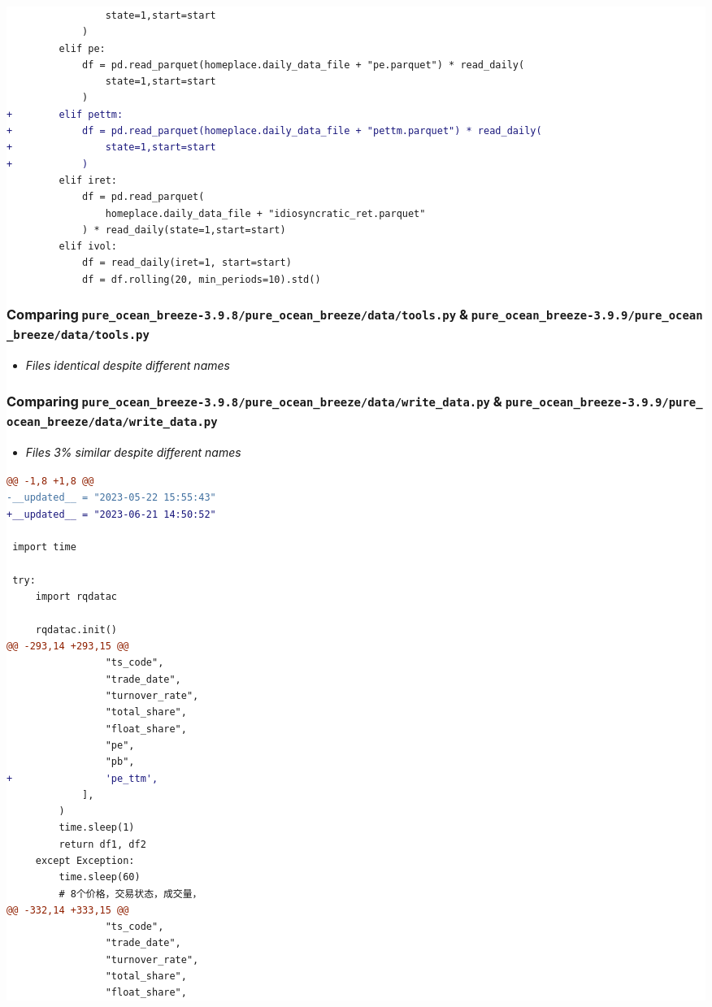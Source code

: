 ```diff
                 state=1,start=start
             )
         elif pe:
             df = pd.read_parquet(homeplace.daily_data_file + "pe.parquet") * read_daily(
                 state=1,start=start
             )
+        elif pettm:
+            df = pd.read_parquet(homeplace.daily_data_file + "pettm.parquet") * read_daily(
+                state=1,start=start
+            )
         elif iret:
             df = pd.read_parquet(
                 homeplace.daily_data_file + "idiosyncratic_ret.parquet"
             ) * read_daily(state=1,start=start)
         elif ivol:
             df = read_daily(iret=1, start=start)
             df = df.rolling(20, min_periods=10).std()
```

### Comparing `pure_ocean_breeze-3.9.8/pure_ocean_breeze/data/tools.py` & `pure_ocean_breeze-3.9.9/pure_ocean_breeze/data/tools.py`

 * *Files identical despite different names*

### Comparing `pure_ocean_breeze-3.9.8/pure_ocean_breeze/data/write_data.py` & `pure_ocean_breeze-3.9.9/pure_ocean_breeze/data/write_data.py`

 * *Files 3% similar despite different names*

```diff
@@ -1,8 +1,8 @@
-__updated__ = "2023-05-22 15:55:43"
+__updated__ = "2023-06-21 14:50:52"
 
 import time
 
 try:
     import rqdatac
 
     rqdatac.init()
@@ -293,14 +293,15 @@
                 "ts_code",
                 "trade_date",
                 "turnover_rate",
                 "total_share",
                 "float_share",
                 "pe",
                 "pb",
+                'pe_ttm',
             ],
         )
         time.sleep(1)
         return df1, df2
     except Exception:
         time.sleep(60)
         # 8个价格，交易状态，成交量，
@@ -332,14 +333,15 @@
                 "ts_code",
                 "trade_date",
                 "turnover_rate",
                 "total_share",
                 "float_share",
```